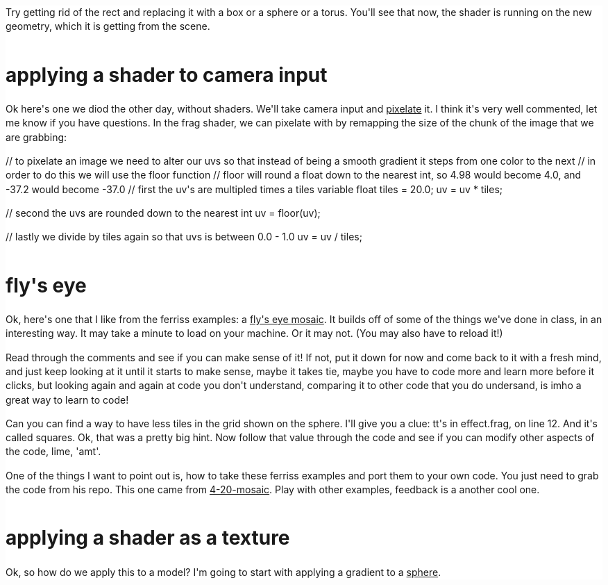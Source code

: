 Try getting rid of the rect and replacing it with a box or a sphere or a torus. You'll see that now, the shader is running on the new geometry, which it is getting from the scene.

# applying a shader to camera input

Ok here's one we diod the other day, without shaders. We'll take camera input and [pixelate](https://editor.p5js.org/socalledsound/sketches/-wnTyH5Dz) it. I think it's very well commented, let me know if you have questions. In the frag shader, we can pixelate with by remapping the size of the chunk of the image that we are grabbing:

// to pixelate an image we need to alter our uvs so that instead of being a smooth gradient it steps from one color to the next
// in order to do this we will use the floor function
// floor will round a float down to the nearest int, so 4.98 would become 4.0, and -37.2 would become -37.0
// first the uv's are multipled times a tiles variable
float tiles = 20.0;
uv = uv \* tiles;

// second the uvs are rounded down to the nearest int
uv = floor(uv);

// lastly we divide by tiles again so that uvs is between 0.0 - 1.0
uv = uv / tiles;

# fly's eye

Ok, here's one that I like from the ferriss examples: a [fly's eye mosaic](https://editor.p5js.org/socalledsound/sketches/kVWQKkuNt). It builds off of some of the things we've done in class, in an interesting way. It may take a minute to load on your machine. Or it may not. (You may also have to reload it!)

Read through the comments and see if you can make sense of it! If not, put it down for now and come back to it with a fresh mind, and just keep looking at it until it starts to make sense, maybe it takes tie, maybe you have to code more and learn more before it clicks, but looking again and again at code you don't understand, comparing it to other code that you do undersand, is imho a great way to learn to code!

Can you can find a way to have less tiles in the grid shown on the sphere. I'll give you a clue: tt's in effect.frag, on line 12. And it's called squares. Ok, that was a pretty big hint. Now follow that value through the code and see if you can modify other aspects of the code, lime, 'amt'.

One of the things I want to point out is, how to take these ferriss examples and port them to your own code. You just need to grab the code from his repo. This one came from [4-20-mosaic](https://github.com/aferriss/p5jsShaderExamples/tree/gh-pages/4_image-effects/4-20_mosaic). Play with other examples, feedback is a another cool one.

# applying a shader as a texture

Ok, so how do we apply this to a model? I'm going to start with applying a gradient to a [sphere](https://editor.p5js.org/socalledsound/sketches/8XlSP85TX).

